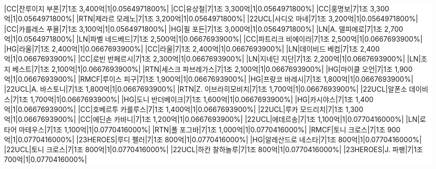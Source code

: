 |CC|잔루이지 부폰|7|1조 3,400억|1|0.0564971800%|
|CC|유상철|7|1조 3,300억|1|0.0564971800%|
|CC|홍명보|7|1조 3,300억|1|0.0564971800%|
|RTN|제라르 모레노|7|1조 3,200억|1|0.0564971800%|
|22UCL|사디오 마네|7|1조 3,200억|1|0.0564971800%|
|CC|카를레스 푸욜|7|1조 3,100억|1|0.0564971800%|
|HG|필 포든|7|1조 3,000억|1|0.0564971800%|
|LN|A. 델피에로|7|1조 2,700억|1|0.0564971800%|
|LN|파벨 네드베드|7|1조 2,500억|1|0.0667693900%|
|CC|파트리크 비에이라|7|1조 2,500억|1|0.0667693900%|
|HG|라울|7|1조 2,400억|1|0.0667693900%|
|CC|라울|7|1조 2,400억|1|0.0667693900%|
|LN|데이비드 베컴|7|1조 2,400억|1|0.0667693900%|
|CC|로빈 반페르시|7|1조 2,300억|1|0.0667693900%|
|LN|지네딘 지단|7|1조 2,200억|1|0.0667693900%|
|LN|조지 베스트|7|1조 2,100억|1|0.0667693900%|
|RTN|세스크 파브레가스|7|1조 2,100억|1|0.0667693900%|
|HG|마이클 오언|7|1조 1,900억|1|0.0667693900%|
|RMCF|루이스 피구|7|1조 1,900억|1|0.0667693900%|
|HG|프랑코 바레시|7|1조 1,800억|1|0.0667693900%|
|22UCL|A. 바스토니|7|1조 1,800억|1|0.0667693900%|
|RTN|Z. 이브라히모비치|7|1조 1,700억|1|0.0667693900%|
|22UCL|알폰소 데이비스|7|1조 1,700억|1|0.0667693900%|
|HG|도니 반더베이크|7|1조 1,600억|1|0.0667693900%|
|HG|카시야스|7|1조 1,400억|1|0.0667693900%|
|CC|호베르투 카를루스|7|1조 1,400억|1|0.0667693900%|
|22UCL|루카 모드리치|7|1조 1,300억|1|0.0667693900%|
|CC|에딘손 카바니|7|1조 1,200억|1|0.0667693900%|
|22UCL|에데르송|7|1조 1,100억|1|0.0770416000%|
|LN|로타어 마테우스|7|1조 1,100억|1|0.0770416000%|
|RTN|폴 포그바|7|1조 1,000억|1|0.0770416000%|
|RMCF|토니 크로스|7|1조 900억|1|0.0770416000%|
|23HEROES|루디 펠러|7|1조 800억|1|0.0770416000%|
|HG|알레산드로 네스타|7|1조 800억|1|0.0770416000%|
|22UCL|토니 크로스|7|1조 800억|1|0.0770416000%|
|22UCL|하칸 찰하놀루|7|1조 800억|1|0.0770416000%|
|23HEROES|J. 파팽|7|1조 700억|1|0.0770416000%|
